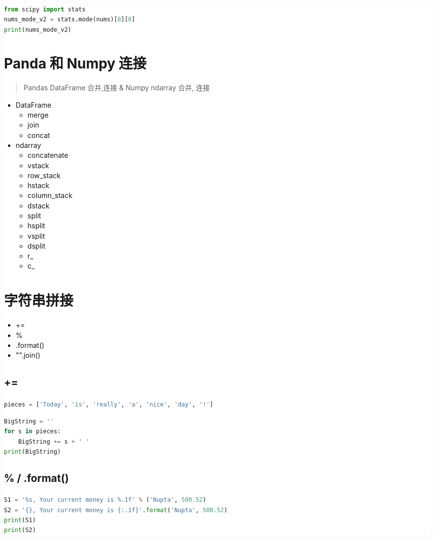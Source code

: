 ```python
from scipy import stats
nums_mode_v2 = stats.mode(nums)[0][0]
print(nums_mode_v2)
```

# Panda 和 Numpy 连接

> Pandas DataFrame 合并,连接 & Numpy ndarray 合并, 连接

* DataFrame
   - merge
   - join
   - concat
* ndarray
   - concatenate
   - vstack
   - row_stack
   - hstack
   - column_stack
   - dstack
   - split
   - hsplit
   - vsplit
   - dsplit
   - r\_
   - c\_

# 字符串拼接

- +=
- %
- .format()
- "".join()

## +=

```python
pieces = ['Today', 'is', 'really', 'a', 'nice', 'day', '!']
```

```python
BigString = ''
for s in pieces:
    BigString += s + ' '
print(BigString)
```

## % / .format()

```python
S1 = '%s, Your current money is %.1f' % ('Nupta', 500.52)
S2 = '{}, Your current money is {:.1f}'.format('Nupta', 500.52)
print(S1)
print(S2)
```
